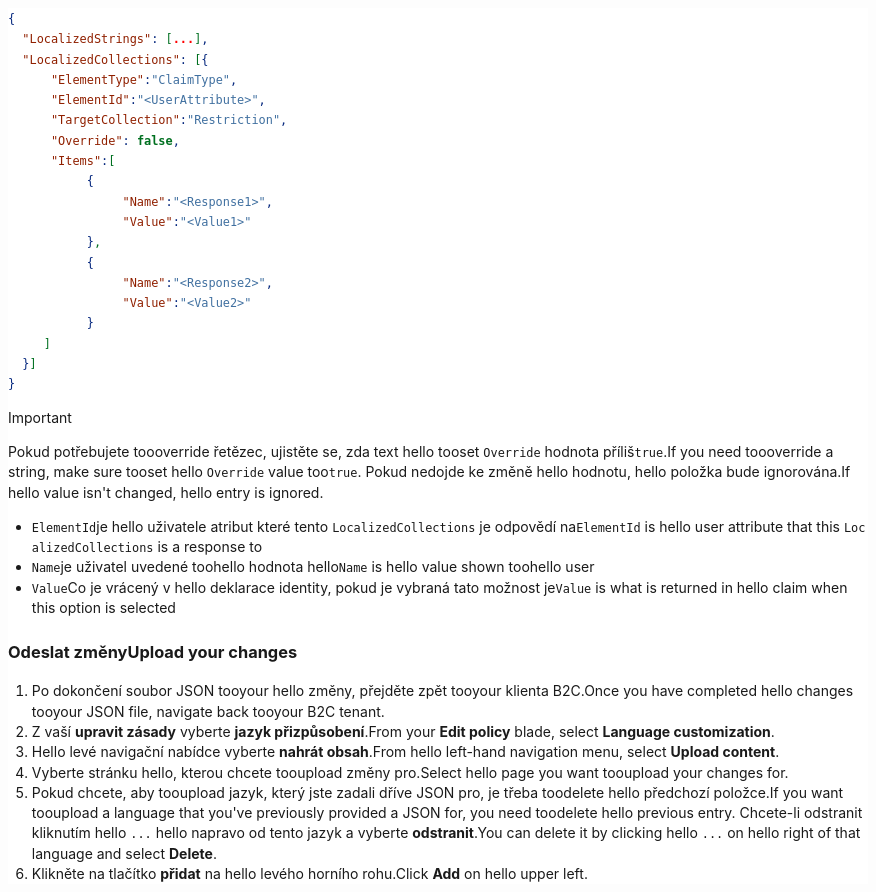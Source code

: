 ```JSON
{
  "LocalizedStrings": [...],
  "LocalizedCollections": [{
      "ElementType":"ClaimType", 
      "ElementId":"<UserAttribute>",
      "TargetCollection":"Restriction",
      "Override": false,
      "Items":[
           {
                "Name":"<Response1>",
                "Value":"<Value1>"
           },
           {
                "Name":"<Response2>",
                "Value":"<Value2>"
           }
     ]
  }]
}
```
>[!IMPORTANT]
><span data-ttu-id="a8005-172">Pokud potřebujete toooverride řetězec, ujistěte se, zda text hello tooset `Override` hodnota příliš`true`.</span><span class="sxs-lookup"><span data-stu-id="a8005-172">If you need toooverride a string, make sure tooset hello `Override` value too`true`.</span></span>  <span data-ttu-id="a8005-173">Pokud nedojde ke změně hello hodnotu, hello položka bude ignorována.</span><span class="sxs-lookup"><span data-stu-id="a8005-173">If hello value isn't changed, hello entry is ignored.</span></span> 
>

* <span data-ttu-id="a8005-174">`ElementId`je hello uživatele atribut které tento `LocalizedCollections` je odpovědí na</span><span class="sxs-lookup"><span data-stu-id="a8005-174">`ElementId` is hello user attribute that this `LocalizedCollections` is a response to</span></span>
* <span data-ttu-id="a8005-175">`Name`je uživatel uvedené toohello hodnota hello</span><span class="sxs-lookup"><span data-stu-id="a8005-175">`Name` is hello value shown toohello user</span></span>
* <span data-ttu-id="a8005-176">`Value`Co je vrácený v hello deklarace identity, pokud je vybraná tato možnost je</span><span class="sxs-lookup"><span data-stu-id="a8005-176">`Value` is what is returned in hello claim when this option is selected</span></span>

### <a name="upload-your-changes"></a><span data-ttu-id="a8005-177">Odeslat změny</span><span class="sxs-lookup"><span data-stu-id="a8005-177">Upload your changes</span></span>
1. <span data-ttu-id="a8005-178">Po dokončení soubor JSON tooyour hello změny, přejděte zpět tooyour klienta B2C.</span><span class="sxs-lookup"><span data-stu-id="a8005-178">Once you have completed hello changes tooyour JSON file, navigate back tooyour B2C tenant.</span></span>
2. <span data-ttu-id="a8005-179">Z vaší **upravit zásady** vyberte **jazyk přizpůsobení**.</span><span class="sxs-lookup"><span data-stu-id="a8005-179">From your **Edit policy** blade, select **Language customization**.</span></span>
3. <span data-ttu-id="a8005-180">Hello levé navigační nabídce vyberte **nahrát obsah**.</span><span class="sxs-lookup"><span data-stu-id="a8005-180">From hello left-hand navigation menu, select **Upload content**.</span></span>
4. <span data-ttu-id="a8005-181">Vyberte stránku hello, kterou chcete tooupload změny pro.</span><span class="sxs-lookup"><span data-stu-id="a8005-181">Select hello page you want tooupload your changes for.</span></span>
5. <span data-ttu-id="a8005-182">Pokud chcete, aby tooupload jazyk, který jste zadali dříve JSON pro, je třeba toodelete hello předchozí položce.</span><span class="sxs-lookup"><span data-stu-id="a8005-182">If you want tooupload a language that you've previously provided a JSON for, you need toodelete hello previous entry.</span></span>  <span data-ttu-id="a8005-183">Chcete-li odstranit kliknutím hello `...` hello napravo od tento jazyk a vyberte **odstranit**.</span><span class="sxs-lookup"><span data-stu-id="a8005-183">You can delete it by clicking hello `...` on hello right of that language and select **Delete**.</span></span>
6. <span data-ttu-id="a8005-184">Klikněte na tlačítko **přidat** na hello levého horního rohu.</span><span class="sxs-lookup"><span data-stu-id="a8005-184">Click **Add** on hello upper left.</span></span>